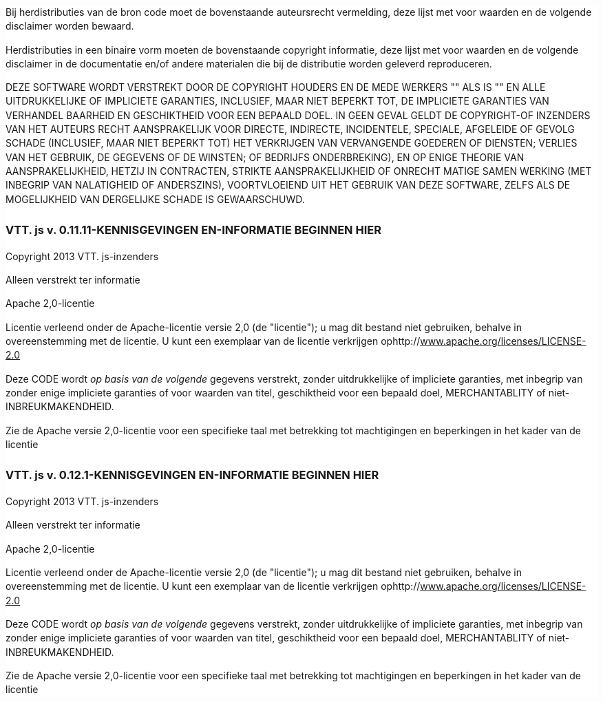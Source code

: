 Bij herdistributies van de bron code moet de bovenstaande auteursrecht vermelding, deze lijst met voor waarden en de volgende disclaimer worden bewaard.

Herdistributies in een binaire vorm moeten de bovenstaande copyright informatie, deze lijst met voor waarden en de volgende disclaimer in de documentatie en/of andere materialen die bij de distributie worden geleverd reproduceren.

DEZE SOFTWARE WORDT VERSTREKT DOOR DE COPYRIGHT HOUDERS EN DE MEDE WERKERS "" ALS IS "" EN ALLE UITDRUKKELIJKE OF IMPLICIETE GARANTIES, INCLUSIEF, MAAR NIET BEPERKT TOT, DE IMPLICIETE GARANTIES VAN VERHANDEL BAARHEID EN GESCHIKTHEID VOOR EEN BEPAALD DOEL. IN GEEN GEVAL GELDT DE COPYRIGHT-OF INZENDERS VAN HET AUTEURS RECHT AANSPRAKELIJK VOOR DIRECTE, INDIRECTE, INCIDENTELE, SPECIALE, AFGELEIDE OF GEVOLG SCHADE (INCLUSIEF, MAAR NIET BEPERKT TOT) HET VERKRIJGEN VAN VERVANGENDE GOEDEREN OF DIENSTEN; VERLIES VAN HET GEBRUIK, DE GEGEVENS OF DE WINSTEN; OF BEDRIJFS ONDERBREKING), EN OP ENIGE THEORIE VAN AANSPRAKELIJKHEID, HETZIJ IN CONTRACTEN, STRIKTE AANSPRAKELIJKHEID OF ONRECHT MATIGE SAMEN WERKING (MET INBEGRIP VAN NALATIGHEID OF ANDERSZINS), VOORTVLOEIEND UIT HET GEBRUIK VAN DEZE SOFTWARE, ZELFS ALS DE MOGELIJKHEID VAN DERGELIJKE SCHADE IS GEWAARSCHUWD.

### <a name="vttjs-v-01111-notices-and-information-begin-here"></a>VTT. js v. 0.11.11-KENNISGEVINGEN EN-INFORMATIE BEGINNEN HIER ###

Copyright 2013 VTT. js-inzenders

Alleen verstrekt ter informatie

Apache 2,0-licentie

Licentie verleend onder de Apache-licentie versie 2,0 (de "licentie"); u mag dit bestand niet gebruiken, behalve in overeenstemming met de licentie. U kunt een exemplaar van de licentie verkrijgen ophttp://www.apache.org/licenses/LICENSE-2.0 

Deze CODE wordt *op basis van de volgende* gegevens verstrekt, zonder uitdrukkelijke of impliciete garanties, met inbegrip van zonder enige impliciete garanties of voor waarden van titel, geschiktheid voor een bepaald doel, MERCHANTABLITY of niet-INBREUKMAKENDHEID.

Zie de Apache versie 2,0-licentie voor een specifieke taal met betrekking tot machtigingen en beperkingen in het kader van de licentie

### <a name="vttjs-v-0121-notices-and-information-begin-here"></a>VTT. js v. 0.12.1-KENNISGEVINGEN EN-INFORMATIE BEGINNEN HIER ###

Copyright 2013 VTT. js-inzenders

Alleen verstrekt ter informatie

Apache 2,0-licentie

Licentie verleend onder de Apache-licentie versie 2,0 (de "licentie"); u mag dit bestand niet gebruiken, behalve in overeenstemming met de licentie. U kunt een exemplaar van de licentie verkrijgen ophttp://www.apache.org/licenses/LICENSE-2.0 

Deze CODE wordt *op basis van de volgende* gegevens verstrekt, zonder uitdrukkelijke of impliciete garanties, met inbegrip van zonder enige impliciete garanties of voor waarden van titel, geschiktheid voor een bepaald doel, MERCHANTABLITY of niet-INBREUKMAKENDHEID.

Zie de Apache versie 2,0-licentie voor een specifieke taal met betrekking tot machtigingen en beperkingen in het kader van de licentie
